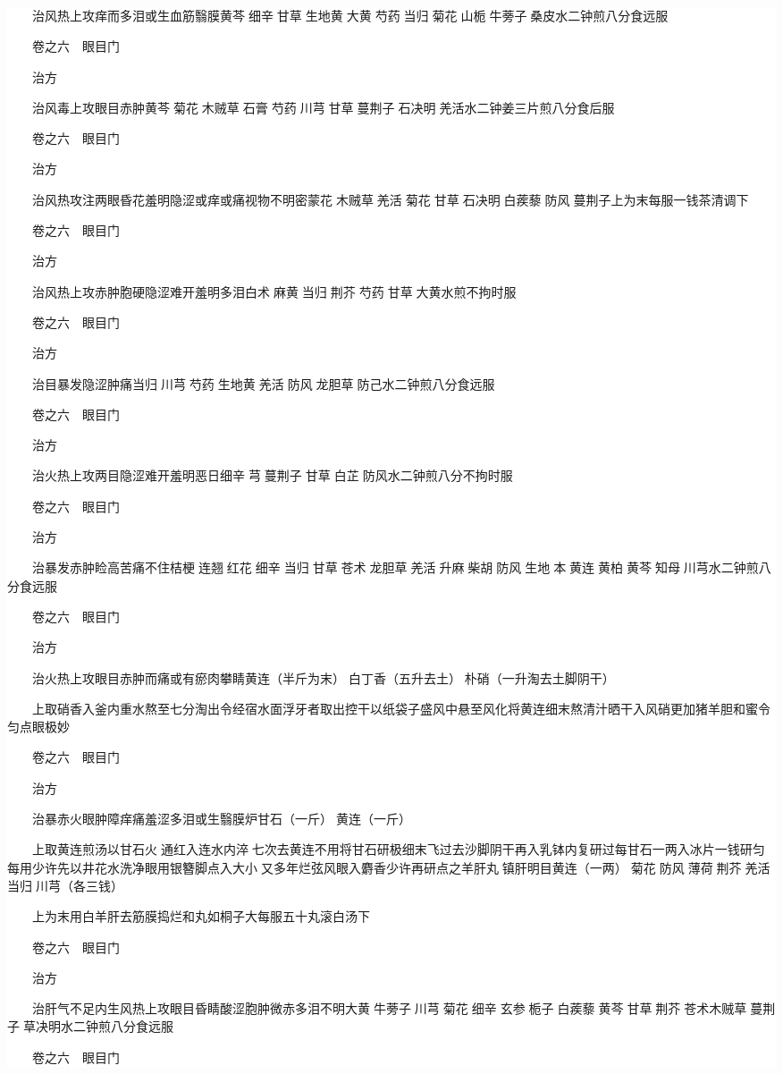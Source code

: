 　　治风热上攻痒而多泪或生血筋翳膜黄芩 细辛 甘草 生地黄 大黄 芍药 当归 菊花 山栀 牛蒡子 桑皮水二钟煎八分食远服

　　卷之六　眼目门

　　治方

　　治风毒上攻眼目赤肿黄芩 菊花 木贼草 石膏 芍药 川芎 甘草 蔓荆子 石决明 羌活水二钟姜三片煎八分食后服

　　卷之六　眼目门

　　治方

　　治风热攻注两眼昏花羞明隐涩或痒或痛视物不明密蒙花 木贼草 羌活 菊花 甘草 石决明 白蒺藜 防风 蔓荆子上为末每服一钱茶清调下

　　卷之六　眼目门

　　治方

　　治风热上攻赤肿胞硬隐涩难开羞明多泪白术 麻黄 当归 荆芥 芍药 甘草 大黄水煎不拘时服

　　卷之六　眼目门

　　治方

　　治目暴发隐涩肿痛当归 川芎 芍药 生地黄 羌活 防风 龙胆草 防己水二钟煎八分食远服

　　卷之六　眼目门

　　治方

　　治火热上攻两目隐涩难开羞明恶日细辛 芎 蔓荆子 甘草 白芷 防风水二钟煎八分不拘时服

　　卷之六　眼目门

　　治方

　　治暴发赤肿睑高苦痛不住桔梗 连翘 红花 细辛 当归 甘草 苍术 龙胆草 羌活 升麻 柴胡 防风 生地 本 黄连 黄柏 黄芩 知母 川芎水二钟煎八分食远服

　　卷之六　眼目门

　　治方

　　治火热上攻眼目赤肿而痛或有瘀肉攀睛黄连（半斤为末） 白丁香（五升去土） 朴硝（一升淘去土脚阴干）

　　上取硝香入釜内重水熬至七分淘出令经宿水面浮牙者取出控干以纸袋子盛风中悬至风化将黄连细末熬清汁晒干入风硝更加猪羊胆和蜜令匀点眼极妙

　　卷之六　眼目门

　　治方

　　治暴赤火眼肿障痒痛羞涩多泪或生翳膜炉甘石（一斤） 黄连（一斤）

　　上取黄连煎汤以甘石火 通红入连水内淬 七次去黄连不用将甘石研极细末飞过去沙脚阴干再入乳钵内复研过每甘石一两入冰片一钱研匀每用少许先以井花水洗净眼用银簪脚点入大小 又多年烂弦风眼入麝香少许再研点之羊肝丸 镇肝明目黄连（一两） 菊花 防风 薄荷 荆芥 羌活 当归 川芎（各三钱）

　　上为末用白羊肝去筋膜捣烂和丸如桐子大每服五十丸滚白汤下

　　卷之六　眼目门

　　治方

　　治肝气不足内生风热上攻眼目昏睛酸涩胞肿微赤多泪不明大黄 牛蒡子 川芎 菊花 细辛 玄参 栀子 白蒺藜 黄芩 甘草 荆芥 苍术木贼草 蔓荆子 草决明水二钟煎八分食远服

　　卷之六　眼目门
